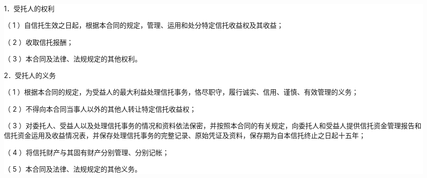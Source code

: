 


1．受托人的权利




（
1
）自信托生效之日起，根据本合同的规定，管理、运用和处分特定信托收益权及其收益；




（
2
）收取信托报酬；




（
3
）本合同及法律、法规规定的其他权利。




2．受托人的义务




（
1
）根据本合同的规定，为受益人的最大利益处理信托事务，恪尽职守，履行诚实、信用、谨慎、有效管理的义务；




（
2
）不得向本合同当事人以外的其他人转让特定信托收益权；




（
3
）对委托人、受益人以及处理信托事务的情况和资料依法保密，并按照本合同的有关规定，向委托人和受益人提供信托资金管理报告和信托资金运用及收益情况表，并保存处理信托事务的完整记录、原始凭证及资料，保存期为自本信托终止之日起十五年；




（
4
）将信托财产与其固有财产分别管理、分别记帐；




（
5
）本合同及法律、法规规定的其他义务。



